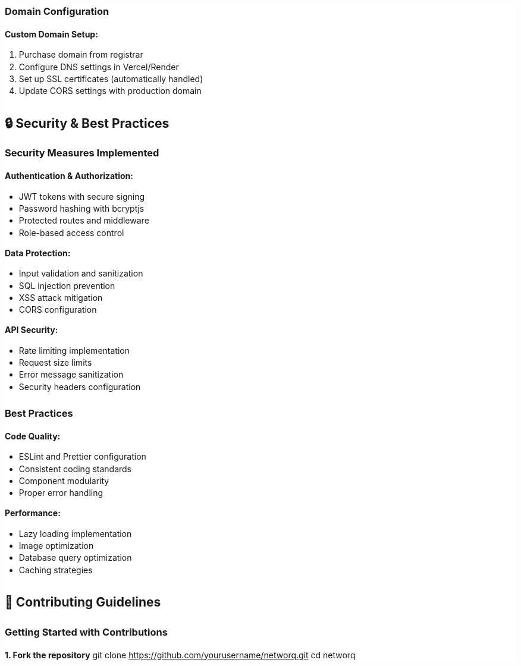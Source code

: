 ### Domain Configuration

**Custom Domain Setup:**
1. Purchase domain from registrar
2. Configure DNS settings in Vercel/Render
3. Set up SSL certificates (automatically handled)
4. Update CORS settings with production domain

## 🔒 Security & Best Practices

### Security Measures Implemented

**Authentication & Authorization:**
- JWT tokens with secure signing
- Password hashing with bcryptjs
- Protected routes and middleware
- Role-based access control

**Data Protection:**
- Input validation and sanitization
- SQL injection prevention
- XSS attack mitigation
- CORS configuration

**API Security:**
- Rate limiting implementation
- Request size limits
- Error message sanitization
- Security headers configuration

### Best Practices

**Code Quality:**
- ESLint and Prettier configuration
- Consistent coding standards
- Component modularity
- Proper error handling

**Performance:**
- Lazy loading implementation
- Image optimization
- Database query optimization
- Caching strategies

## 🤝 Contributing Guidelines

### Getting Started with Contributions

**1. Fork the repository**
git clone https://github.com/yourusername/networq.git
cd networq
